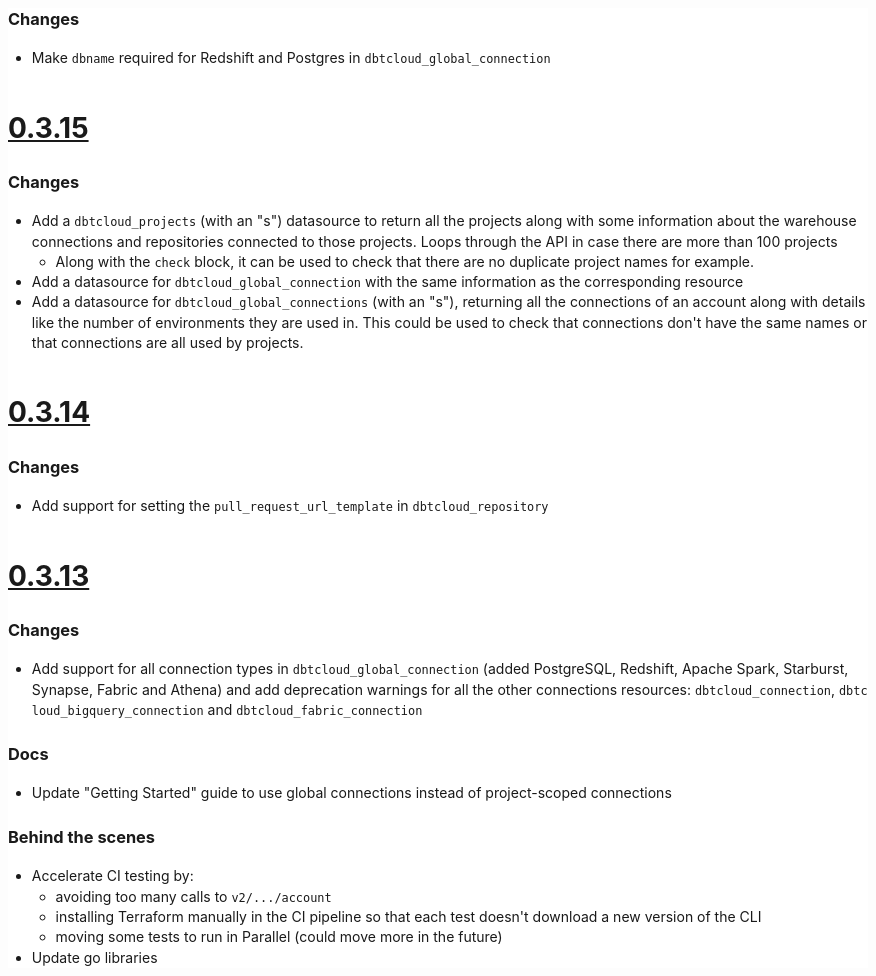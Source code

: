 ### Changes

- Make `dbname` required for Redshift and Postgres in `dbtcloud_global_connection`

# [0.3.15](https://github.com/dbt-labs/terraform-provider-dbtcloud/compare/v0.3.14...v0.3.15)

### Changes

- Add a `dbtcloud_projects` (with an "s") datasource to return all the projects along with some information about the warehouse connections and repositories connected to those projects. Loops through the API in case there are more than 100 projects
  - Along with the `check` block, it can be used to check that there are no duplicate project names for example.
- Add a datasource for `dbtcloud_global_connection` with the same information as the corresponding resource
- Add a datasource for `dbtcloud_global_connections` (with an "s"), returning all the connections of an account along with details like the number of environments they are used in. This could be used to check that connections  don't have the same names or that connections are all used by projects.

# [0.3.14](https://github.com/dbt-labs/terraform-provider-dbtcloud/compare/v0.3.13...v0.3.14)

### Changes

- Add support for setting the `pull_request_url_template` in `dbtcloud_repository` 


# [0.3.13](https://github.com/dbt-labs/terraform-provider-dbtcloud/compare/v0.3.12...v0.3.13)

### Changes

- Add support for all connection types in `dbtcloud_global_connection` (added PostgreSQL, Redshift, Apache Spark, Starburst, Synapse, Fabric and Athena) and add deprecation warnings for all the other connections resources: `dbtcloud_connection`, `dbtcloud_bigquery_connection` and `dbtcloud_fabric_connection` 

### Docs

- Update "Getting Started" guide to use global connections instead of project-scoped connections

### Behind the scenes

- Accelerate CI testing by:
  - avoiding too many calls to `v2/.../account`
  - installing Terraform manually in the CI pipeline so that each test doesn't download a new version of the CLI
  - moving some tests to run in Parallel (could move more in the future)
- Update go libraries
